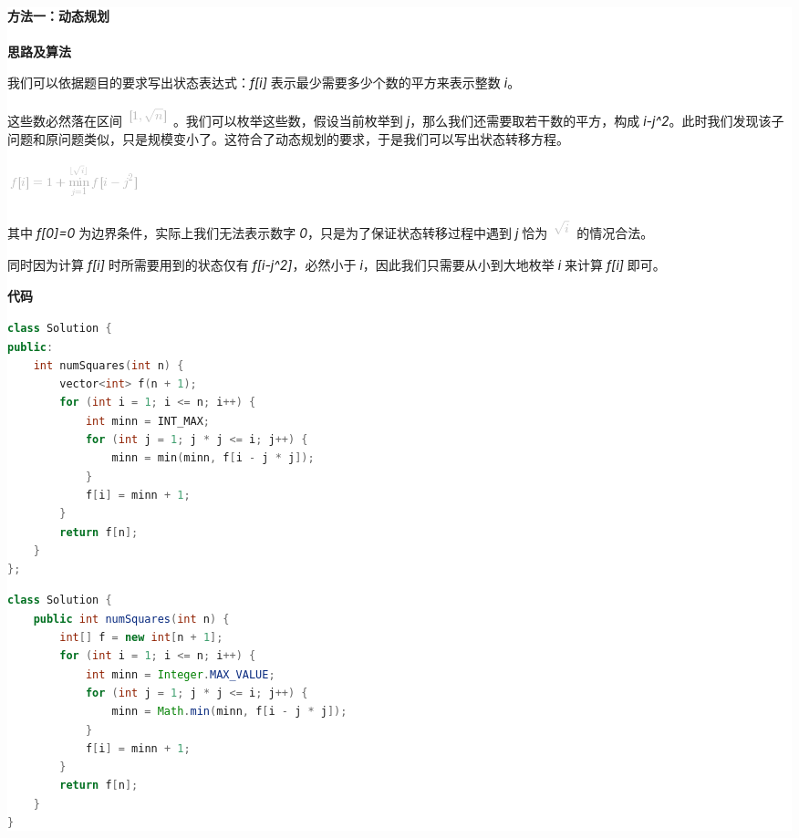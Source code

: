 #### 方法一：动态规划

**思路及算法**

我们可以依据题目的要求写出状态表达式：*f[i]* 表示最少需要多少个数的平方来表示整数 *i*。

这些数必然落在区间 ![\[1,\sqrt{n}\] ](./p___1,sqrt{n}__.png) 。我们可以枚举这些数，假设当前枚举到 *j*，那么我们还需要取若干数的平方，构成 *i-j^2*。此时我们发现该子问题和原问题类似，只是规模变小了。这符合了动态规划的要求，于是我们可以写出状态转移方程。

![f\[i\]=1+\min_{j=1}^{\lfloor\sqrt{i}\rfloor}{f\[i-j^2\]} ](./p___f_i_=1+min_{j=1}^{lfloorsqrt{i}rfloor}{f_i-j^2_}__.png) 

其中 *f[0]=0* 为边界条件，实际上我们无法表示数字 *0*，只是为了保证状态转移过程中遇到 *j* 恰为 ![\sqrt{i} ](./p__sqrt{i}_.png)  的情况合法。

同时因为计算 *f[i]* 时所需要用到的状态仅有 *f[i-j^2]*，必然小于 *i*，因此我们只需要从小到大地枚举 *i* 来计算 *f[i]* 即可。

**代码**

```C++ [sol1-C++]
class Solution {
public:
    int numSquares(int n) {
        vector<int> f(n + 1);
        for (int i = 1; i <= n; i++) {
            int minn = INT_MAX;
            for (int j = 1; j * j <= i; j++) {
                minn = min(minn, f[i - j * j]);
            }
            f[i] = minn + 1;
        }
        return f[n];
    }
};
```

```Java [sol1-Java]
class Solution {
    public int numSquares(int n) {
        int[] f = new int[n + 1];
        for (int i = 1; i <= n; i++) {
            int minn = Integer.MAX_VALUE;
            for (int j = 1; j * j <= i; j++) {
                minn = Math.min(minn, f[i - j * j]);
            }
            f[i] = minn + 1;
        }
        return f[n];
    }
}
```
